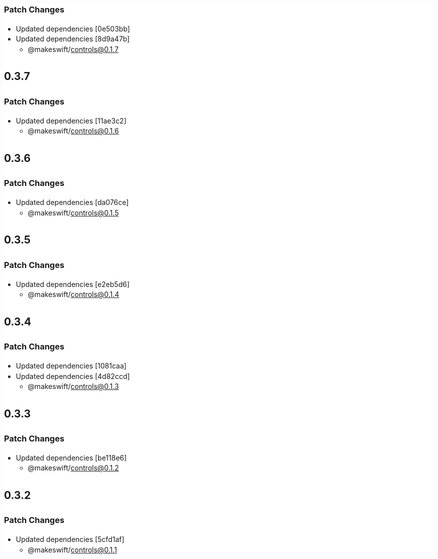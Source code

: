 ### Patch Changes

- Updated dependencies [0e503bb]
- Updated dependencies [8d9a47b]
  - @makeswift/controls@0.1.7

## 0.3.7

### Patch Changes

- Updated dependencies [11ae3c2]
  - @makeswift/controls@0.1.6

## 0.3.6

### Patch Changes

- Updated dependencies [da076ce]
  - @makeswift/controls@0.1.5

## 0.3.5

### Patch Changes

- Updated dependencies [e2eb5d6]
  - @makeswift/controls@0.1.4

## 0.3.4

### Patch Changes

- Updated dependencies [1081caa]
- Updated dependencies [4d82ccd]
  - @makeswift/controls@0.1.3

## 0.3.3

### Patch Changes

- Updated dependencies [be118e6]
  - @makeswift/controls@0.1.2

## 0.3.2

### Patch Changes

- Updated dependencies [5cfd1af]
  - @makeswift/controls@0.1.1
